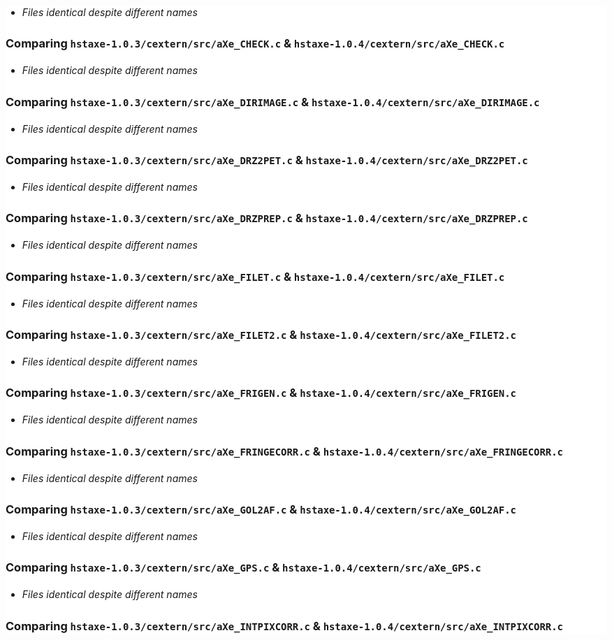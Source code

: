  * *Files identical despite different names*

### Comparing `hstaxe-1.0.3/cextern/src/aXe_CHECK.c` & `hstaxe-1.0.4/cextern/src/aXe_CHECK.c`

 * *Files identical despite different names*

### Comparing `hstaxe-1.0.3/cextern/src/aXe_DIRIMAGE.c` & `hstaxe-1.0.4/cextern/src/aXe_DIRIMAGE.c`

 * *Files identical despite different names*

### Comparing `hstaxe-1.0.3/cextern/src/aXe_DRZ2PET.c` & `hstaxe-1.0.4/cextern/src/aXe_DRZ2PET.c`

 * *Files identical despite different names*

### Comparing `hstaxe-1.0.3/cextern/src/aXe_DRZPREP.c` & `hstaxe-1.0.4/cextern/src/aXe_DRZPREP.c`

 * *Files identical despite different names*

### Comparing `hstaxe-1.0.3/cextern/src/aXe_FILET.c` & `hstaxe-1.0.4/cextern/src/aXe_FILET.c`

 * *Files identical despite different names*

### Comparing `hstaxe-1.0.3/cextern/src/aXe_FILET2.c` & `hstaxe-1.0.4/cextern/src/aXe_FILET2.c`

 * *Files identical despite different names*

### Comparing `hstaxe-1.0.3/cextern/src/aXe_FRIGEN.c` & `hstaxe-1.0.4/cextern/src/aXe_FRIGEN.c`

 * *Files identical despite different names*

### Comparing `hstaxe-1.0.3/cextern/src/aXe_FRINGECORR.c` & `hstaxe-1.0.4/cextern/src/aXe_FRINGECORR.c`

 * *Files identical despite different names*

### Comparing `hstaxe-1.0.3/cextern/src/aXe_GOL2AF.c` & `hstaxe-1.0.4/cextern/src/aXe_GOL2AF.c`

 * *Files identical despite different names*

### Comparing `hstaxe-1.0.3/cextern/src/aXe_GPS.c` & `hstaxe-1.0.4/cextern/src/aXe_GPS.c`

 * *Files identical despite different names*

### Comparing `hstaxe-1.0.3/cextern/src/aXe_INTPIXCORR.c` & `hstaxe-1.0.4/cextern/src/aXe_INTPIXCORR.c`
